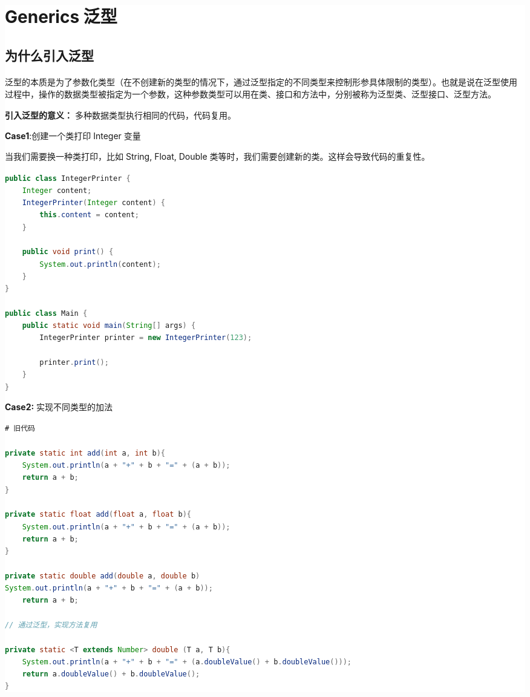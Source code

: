 # Generics 泛型

## 为什么引入泛型

泛型的本质是为了参数化类型（在不创建新的类型的情况下，通过泛型指定的不同类型来控制形参具体限制的类型）。也就是说在泛型使用过程中，操作的数据类型被指定为一个参数，这种参数类型可以用在类、接口和方法中，分别被称为泛型类、泛型接口、泛型方法。

**引入泛型的意义：** 多种数据类型执行相同的代码，代码复用。

**Case1**:创建一个类打印 Integer 变量

当我们需要换一种类打印，比如 String, Float, Double 类等时，我们需要创建新的类。这样会导致代码的重复性。

```java
public class IntegerPrinter {
    Integer content;
    IntegerPrinter(Integer content) {
        this.content = content;
    }

    public void print() {
        System.out.println(content);
    }
}

public class Main {
    public static void main(String[] args) {
        IntegerPrinter printer = new IntegerPrinter(123);

        printer.print();
    }
}

```

**Case2:** 实现不同类型的加法

```java
# 旧代码

private static int add(int a, int b){
    System.out.println(a + "+" + b + "=" + (a + b));
    return a + b;
}

private static float add(float a, float b){
    System.out.println(a + "+" + b + "=" + (a + b));
    return a + b;
}

private static double add(double a, double b)
System.out.println(a + "+" + b + "=" + (a + b));
    return a + b;

// 通过泛型，实现方法复用

private static <T extends Number> double (T a, T b){
    System.out.println(a + "+" + b + "=" + (a.doubleValue() + b.doubleValue()));
    return a.doubleValue() + b.doubleValue();
}
```

